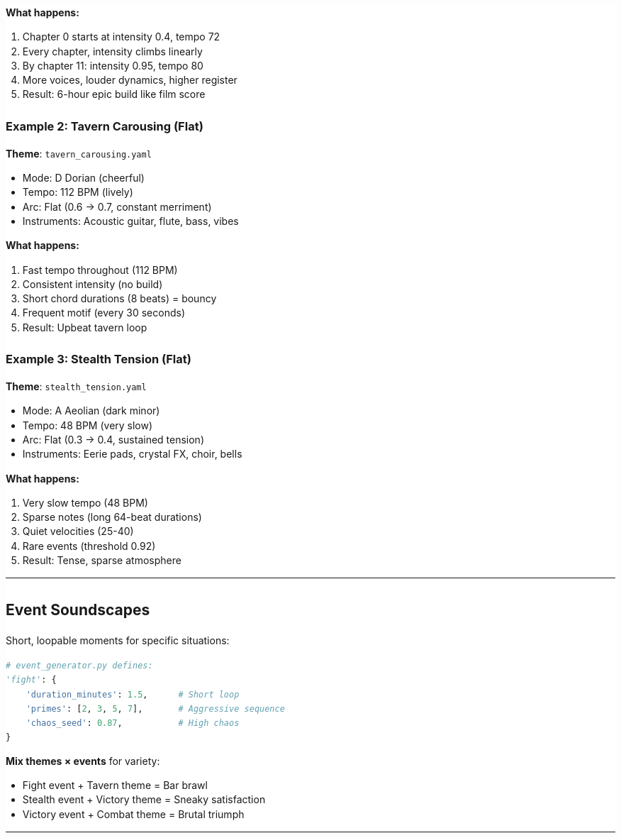 **What happens:**
1. Chapter 0 starts at intensity 0.4, tempo 72
2. Every chapter, intensity climbs linearly
3. By chapter 11: intensity 0.95, tempo 80
4. More voices, louder dynamics, higher register
5. Result: 6-hour epic build like film score

### Example 2: Tavern Carousing (Flat)

**Theme**: `tavern_carousing.yaml`
- Mode: D Dorian (cheerful)
- Tempo: 112 BPM (lively)
- Arc: Flat (0.6 → 0.7, constant merriment)
- Instruments: Acoustic guitar, flute, bass, vibes

**What happens:**
1. Fast tempo throughout (112 BPM)
2. Consistent intensity (no build)
3. Short chord durations (8 beats) = bouncy
4. Frequent motif (every 30 seconds)
5. Result: Upbeat tavern loop

### Example 3: Stealth Tension (Flat)

**Theme**: `stealth_tension.yaml`
- Mode: A Aeolian (dark minor)
- Tempo: 48 BPM (very slow)
- Arc: Flat (0.3 → 0.4, sustained tension)
- Instruments: Eerie pads, crystal FX, choir, bells

**What happens:**
1. Very slow tempo (48 BPM)
2. Sparse notes (long 64-beat durations)
3. Quiet velocities (25-40)
4. Rare events (threshold 0.92)
5. Result: Tense, sparse atmosphere

---

## Event Soundscapes

Short, loopable moments for specific situations:

```python
# event_generator.py defines:
'fight': {
    'duration_minutes': 1.5,      # Short loop
    'primes': [2, 3, 5, 7],       # Aggressive sequence
    'chaos_seed': 0.87,           # High chaos
}
```

**Mix themes × events** for variety:
- Fight event + Tavern theme = Bar brawl
- Stealth event + Victory theme = Sneaky satisfaction
- Victory event + Combat theme = Brutal triumph

---